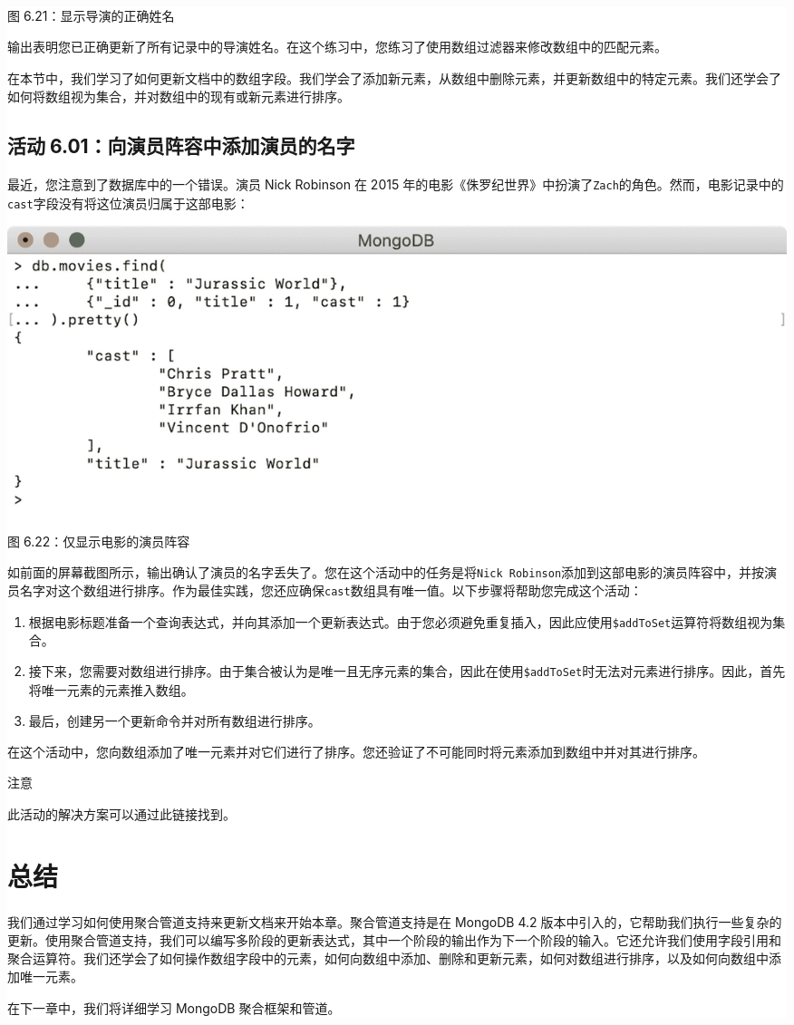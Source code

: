 图 6.21：显示导演的正确姓名

输出表明您已正确更新了所有记录中的导演姓名。在这个练习中，您练习了使用数组过滤器来修改数组中的匹配元素。

在本节中，我们学习了如何更新文档中的数组字段。我们学会了添加新元素，从数组中删除元素，并更新数组中的特定元素。我们还学会了如何将数组视为集合，并对数组中的现有或新元素进行排序。

## 活动 6.01：向演员阵容中添加演员的名字

最近，您注意到了数据库中的一个错误。演员 Nick Robinson 在 2015 年的电影《侏罗纪世界》中扮演了`Zach`的角色。然而，电影记录中的`cast`字段没有将这位演员归属于这部电影：

![图 6.22：仅显示电影的演员阵容](img/B15507_06_22.jpg)

图 6.22：仅显示电影的演员阵容

如前面的屏幕截图所示，输出确认了演员的名字丢失了。您在这个活动中的任务是将`Nick Robinson`添加到这部电影的演员阵容中，并按演员名字对这个数组进行排序。作为最佳实践，您还应确保`cast`数组具有唯一值。以下步骤将帮助您完成这个活动：

1.  根据电影标题准备一个查询表达式，并向其添加一个更新表达式。由于您必须避免重复插入，因此应使用`$addToSet`运算符将数组视为集合。

1.  接下来，您需要对数组进行排序。由于集合被认为是唯一且无序元素的集合，因此在使用`$addToSet`时无法对元素进行排序。因此，首先将唯一元素的元素推入数组。

1.  最后，创建另一个更新命令并对所有数组进行排序。

在这个活动中，您向数组添加了唯一元素并对它们进行了排序。您还验证了不可能同时将元素添加到数组中并对其进行排序。

注意

此活动的解决方案可以通过此链接找到。

# 总结

我们通过学习如何使用聚合管道支持来更新文档来开始本章。聚合管道支持是在 MongoDB 4.2 版本中引入的，它帮助我们执行一些复杂的更新。使用聚合管道支持，我们可以编写多阶段的更新表达式，其中一个阶段的输出作为下一个阶段的输入。它还允许我们使用字段引用和聚合运算符。我们还学会了如何操作数组字段中的元素，如何向数组中添加、删除和更新元素，如何对数组进行排序，以及如何向数组中添加唯一元素。

在下一章中，我们将详细学习 MongoDB 聚合框架和管道。
